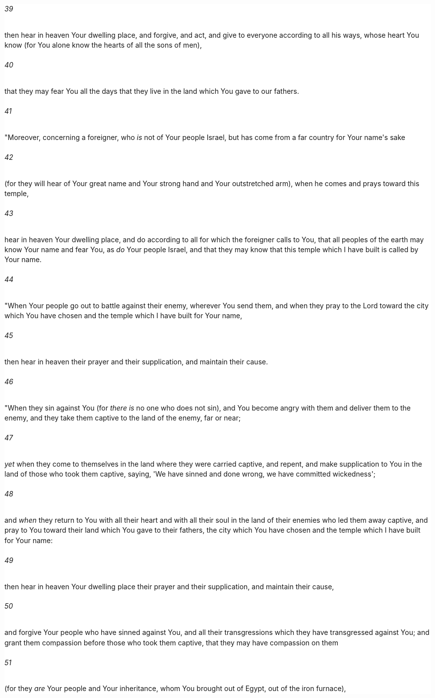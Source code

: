 ###### 39 
then hear in heaven Your dwelling place, and forgive, and act, and give to everyone according to all his ways, whose heart You know (for You alone know the hearts of all the sons of men), 

###### 40 
that they may fear You all the days that they live in the land which You gave to our fathers. 

###### 41 
"Moreover, concerning a foreigner, who _is_ not of Your people Israel, but has come from a far country for Your name's sake 

###### 42 
(for they will hear of Your great name and Your strong hand and Your outstretched arm), when he comes and prays toward this temple, 

###### 43 
hear in heaven Your dwelling place, and do according to all for which the foreigner calls to You, that all peoples of the earth may know Your name and fear You, as _do_ Your people Israel, and that they may know that this temple which I have built is called by Your name. 

###### 44 
"When Your people go out to battle against their enemy, wherever You send them, and when they pray to the Lord toward the city which You have chosen and the temple which I have built for Your name, 

###### 45 
then hear in heaven their prayer and their supplication, and maintain their cause. 

###### 46 
"When they sin against You (for _there is_ no one who does not sin), and You become angry with them and deliver them to the enemy, and they take them captive to the land of the enemy, far or near; 

###### 47 
_yet_ when they come to themselves in the land where they were carried captive, and repent, and make supplication to You in the land of those who took them captive, saying, 'We have sinned and done wrong, we have committed wickedness'; 

###### 48 
and _when_ they return to You with all their heart and with all their soul in the land of their enemies who led them away captive, and pray to You toward their land which You gave to their fathers, the city which You have chosen and the temple which I have built for Your name: 

###### 49 
then hear in heaven Your dwelling place their prayer and their supplication, and maintain their cause, 

###### 50 
and forgive Your people who have sinned against You, and all their transgressions which they have transgressed against You; and grant them compassion before those who took them captive, that they may have compassion on them 

###### 51 
(for they _are_ Your people and Your inheritance, whom You brought out of Egypt, out of the iron furnace), 
